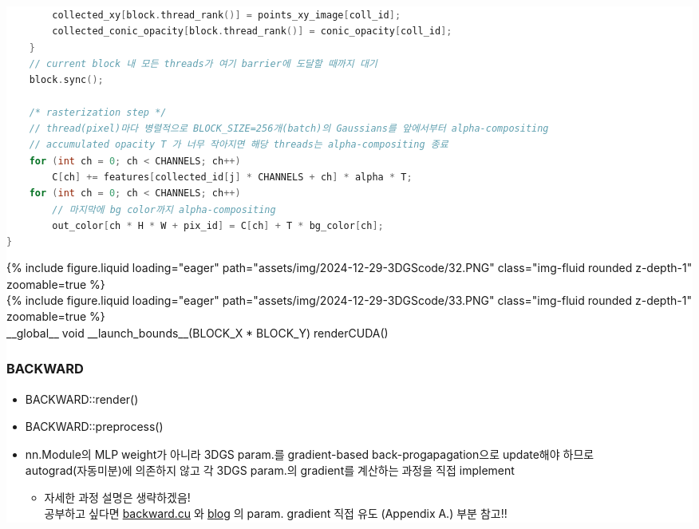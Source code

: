 ```C++
        collected_xy[block.thread_rank()] = points_xy_image[coll_id];
        collected_conic_opacity[block.thread_rank()] = conic_opacity[coll_id];
    }
    // current block 내 모든 threads가 여기 barrier에 도달할 때까지 대기
    block.sync();

    /* rasterization step */
    // thread(pixel)마다 병렬적으로 BLOCK_SIZE=256개(batch)의 Gaussians를 앞에서부터 alpha-compositing
    // accumulated opacity T 가 너무 작아지면 해당 threads는 alpha-compositing 종료
    for (int ch = 0; ch < CHANNELS; ch++)
	    C[ch] += features[collected_id[j] * CHANNELS + ch] * alpha * T;
    for (int ch = 0; ch < CHANNELS; ch++)
		// 마지막에 bg color까지 alpha-compositing
        out_color[ch * H * W + pix_id] = C[ch] + T * bg_color[ch];
}
```

<div class="row mt-3">
    <div class="col-sm mt-3 mt-md-0">
        {% include figure.liquid loading="eager" path="assets/img/2024-12-29-3DGScode/32.PNG" class="img-fluid rounded z-depth-1" zoomable=true %}
    </div>
</div>
<div class="row mt-3">
    <div class="col-sm mt-3 mt-md-0">
        {% include figure.liquid loading="eager" path="assets/img/2024-12-29-3DGScode/33.PNG" class="img-fluid rounded z-depth-1" zoomable=true %}
    </div>
</div>
<div class="caption">
    __global__ void __launch_bounds__(BLOCK_X * BLOCK_Y) renderCUDA()
</div>

### BACKWARD

- BACKWARD::render()  

- BACKWARD::preprocess()  

- nn.Module의 MLP weight가 아니라 3DGS param.를 gradient-based back-progapagation으로 update해야 하므로  
autograd(자동미분)에 의존하지 않고 각 3DGS param.의 gradient를 계산하는 과정을 직접 implement  
  - 자세한 과정 설명은 생략하겠음!  
  공부하고 싶다면 [backward.cu](https://github.com/graphdeco-inria/diff-gaussian-rasterization/blob/9c5c2028f6fbee2be239bc4c9421ff894fe4fbe0/cuda_rasterizer/backward.cu) 와 [blog](https://semyeong-yu.github.io/blog/2024/GS/) 의 param. gradient 직접 유도 (Appendix A.) 부분 참고!!